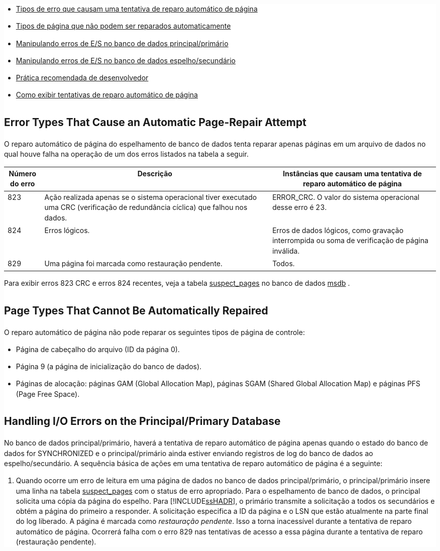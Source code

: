 -   [Tipos de erro que causam uma tentativa de reparo automático de página](#ErrorTypes)  
  
-   [Tipos de página que não podem ser reparados automaticamente](#UnrepairablePageTypes)  
  
-   [Manipulando erros de E/S no banco de dados principal/primário](#PrimaryIOErrors)  
  
-   [Manipulando erros de E/S no banco de dados espelho/secundário](#SecondaryIOErrors)  
  
-   [Prática recomendada de desenvolvedor](#DevBP)  
  
-   [Como exibir tentativas de reparo automático de página](#ViewAPRattempts)  
  
##  <a name="ErrorTypes"></a> Error Types That Cause an Automatic Page-Repair Attempt  
 O reparo automático de página do espelhamento de banco de dados tenta reparar apenas páginas em um arquivo de dados no qual houve falha na operação de um dos erros listados na tabela a seguir.  
  
|Número do erro|Descrição|Instâncias que causam uma tentativa de reparo automático de página|  
|------------------|-----------------|---------------------------------------------------------|  
|823|Ação realizada apenas se o sistema operacional tiver executado uma CRC (verificação de redundância cíclica) que falhou nos dados.|ERROR_CRC. O valor do sistema operacional desse erro é 23.|  
|824|Erros lógicos.|Erros de dados lógicos, como gravação interrompida ou soma de verificação de página inválida.|  
|829|Uma página foi marcada como restauração pendente.|Todos.|  
  
 Para exibir erros 823 CRC e erros 824 recentes, veja a tabela [suspect_pages](../../relational-databases/system-tables/suspect-pages-transact-sql.md) no banco de dados [msdb](../../relational-databases/databases/msdb-database.md) .  

  
##  <a name="UnrepairablePageTypes"></a> Page Types That Cannot Be Automatically Repaired  
 O reparo automático de página não pode reparar os seguintes tipos de página de controle:  
  
-   Página de cabeçalho do arquivo (ID da página 0).  
  
-   Página 9 (a página de inicialização do banco de dados).  
  
-   Páginas de alocação: páginas GAM (Global Allocation Map), páginas SGAM (Shared Global Allocation Map) e páginas PFS (Page Free Space).  
  
 
##  <a name="PrimaryIOErrors"></a> Handling I/O Errors on the Principal/Primary Database  
 No banco de dados principal/primário, haverá a tentativa de reparo automático de página apenas quando o estado do banco de dados for SYNCHRONIZED e o principal/primário ainda estiver enviando registros de log do banco de dados ao espelho/secundário. A sequência básica de ações em uma tentativa de reparo automático de página é a seguinte:  
  
1.  Quando ocorre um erro de leitura em uma página de dados no banco de dados principal/primário, o principal/primário insere uma linha na tabela [suspect_pages](../../relational-databases/system-tables/suspect-pages-transact-sql.md) com o status de erro apropriado. Para o espelhamento de banco de dados, o principal solicita uma cópia da página do espelho. Para [!INCLUDE[ssHADR](../../includes/sshadr-md.md)], o primário transmite a solicitação a todos os secundários e obtém a página do primeiro a responder. A solicitação especifica a ID da página e o LSN que estão atualmente na parte final do log liberado. A página é marcada como *restauração pendente*. Isso a torna inacessível durante a tentativa de reparo automático de página. Ocorrerá falha com o erro 829 nas tentativas de acesso a essa página durante a tentativa de reparo (restauração pendente).  
  